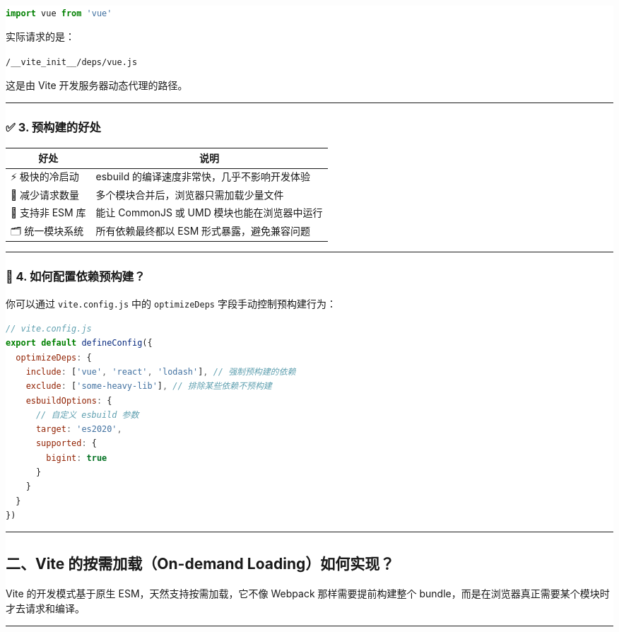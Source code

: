 ```javascript
import vue from 'vue'
```

实际请求的是：

```
/__vite_init__/deps/vue.js
```

这是由 Vite 开发服务器动态代理的路径。

---

### ✅ 3. 预构建的好处

| 好处 | 说明 |
|------|------|
| ⚡ 极快的冷启动 | esbuild 的编译速度非常快，几乎不影响开发体验 |
| 📡 减少请求数量 | 多个模块合并后，浏览器只需加载少量文件 |
| 🧩 支持非 ESM 库 | 能让 CommonJS 或 UMD 模块也能在浏览器中运行 |
| 🗂️ 统一模块系统 | 所有依赖最终都以 ESM 形式暴露，避免兼容问题 |

---

### 🧰 4. 如何配置依赖预构建？

你可以通过 `vite.config.js` 中的 `optimizeDeps` 字段手动控制预构建行为：

```js
// vite.config.js
export default defineConfig({
  optimizeDeps: {
    include: ['vue', 'react', 'lodash'], // 强制预构建的依赖
    exclude: ['some-heavy-lib'], // 排除某些依赖不预构建
    esbuildOptions: {
      // 自定义 esbuild 参数
      target: 'es2020',
      supported: {
        bigint: true
      }
    }
  }
})
```

---

## 二、Vite 的按需加载（On-demand Loading）如何实现？

Vite 的开发模式基于原生 ESM，天然支持按需加载，它不像 Webpack 那样需要提前构建整个 bundle，而是在浏览器真正需要某个模块时才去请求和编译。

---
